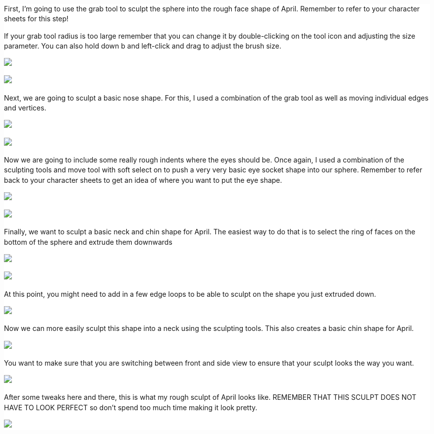 First, I’m going to use the grab tool to sculpt the sphere into the rough face shape of April. Remember to refer to your character sheets for this step!

If your grab tool radius is too large remember that you can change it by double-clicking on the tool icon and adjusting the size parameter. You can also hold down b and left-click and drag to adjust the brush size.

![](08_basicShapeFRONT.png)

![](09_basicShapeSIDE.png)

Next, we are going to sculpt a basic nose shape. For this, I used a combination of the grab tool as well as moving individual edges and vertices.

![](12_sculptNose_c.png)

![](13_sculptNose_d.png)

Now we are going to include some really rough indents where the eyes should be. Once again, I used a combination of the sculpting tools and move tool with soft select on to push a very very basic eye socket shape into our sphere. Remember to refer back to your character sheets to get an idea of where you want to put the eye shape.

![](14_sculptEyes_a.png)

![](15_sculptEyes_b.png)

Finally, we want to sculpt a basic neck and chin shape for April. The easiest way to do that is to select the ring of faces on the bottom of the sphere and extrude them downwards

![](18_sculptNeck_b.png)

![](19_sculptNeck_c.png)

At this point, you might need to add in a few edge loops to be able to sculpt on the shape you just extruded down.

![](20_sculptNeck_d.png)

Now we can more easily sculpt this shape into a neck using the sculpting tools. This also creates a basic chin shape for April.

![](21_sculptNeck_e.png)

You want to make sure that you are switching between front and side view to ensure that your sculpt looks the way you want.

![](23_sculptNeck_g.png)

After some tweaks here and there, this is what my rough sculpt of April looks like. REMEMBER THAT THIS SCULPT DOES NOT HAVE TO LOOK PERFECT so don’t spend too much time making it look pretty.

![](24_finalSculpt_FRONT.png)
